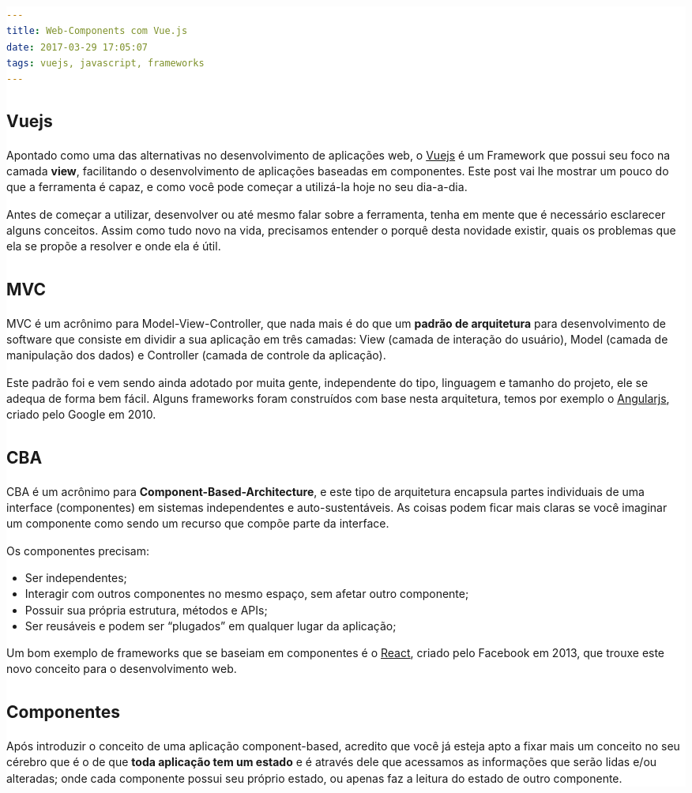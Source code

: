 ```yaml
---
title: Web-Components com Vue.js
date: 2017-03-29 17:05:07
tags: vuejs, javascript, frameworks
---
```


## Vuejs
Apontado como uma das alternativas no desenvolvimento de aplicações web, o [Vuejs](https://vuejs.org/, "Ir para o site do Vuejs") é um Framework que possui seu foco na camada **view**, facilitando o desenvolvimento de aplicações baseadas em componentes. Este post vai lhe mostrar um pouco do que a ferramenta é capaz, e como você pode começar a utilizá-la hoje no seu dia-a-dia.

Antes de começar a utilizar, desenvolver ou até mesmo falar sobre a ferramenta, tenha em mente que é necessário esclarecer alguns conceitos. Assim como tudo novo na vida, precisamos entender o porquê desta novidade existir, quais os problemas que ela se propõe a resolver e onde ela é útil.

## MVC

MVC é um acrônimo para Model-View-Controller, que nada mais é do que um **padrão de arquitetura** para desenvolvimento de software que consiste em dividir a sua aplicação em três camadas: View (camada de interação do usuário), Model (camada de manipulação dos dados) e Controller (camada de controle da aplicação).

Este padrão foi e vem sendo ainda adotado por muita gente, independente do tipo, linguagem e tamanho do projeto, ele se adequa de forma bem fácil. Alguns frameworks foram construídos com base nesta arquitetura, temos por exemplo o [Angularjs](https://angularjs.org/ "Ir para o site do AngularJS."), criado pelo Google em 2010.


## CBA

CBA é um acrônimo para **Component-Based-Architecture**, e este tipo de arquitetura encapsula partes individuais de uma interface (componentes) em sistemas independentes e auto-sustentáveis. As coisas podem ficar mais claras se você imaginar um componente como sendo um recurso que compõe parte da interface.

Os componentes precisam:

- Ser independentes;
- Interagir com outros componentes no mesmo espaço, sem afetar outro componente;
- Possuir sua própria estrutura, métodos e APIs;
- Ser reusáveis e podem ser “plugados” em qualquer lugar da aplicação;

Um bom exemplo de frameworks que se baseiam em componentes é o [React](https://facebook.github.io/react/ "Ir para o site do React."), criado pelo Facebook em 2013, que trouxe este novo conceito para o desenvolvimento web.


## Componentes

Após introduzir o conceito de uma aplicação component-based, acredito que você já esteja apto a fixar mais um conceito no seu cérebro que é o de que **toda aplicação tem um estado** e é através dele que acessamos as informações que serão lidas e/ou alteradas; onde cada componente possui seu próprio estado, ou apenas faz a leitura do estado de outro componente.
